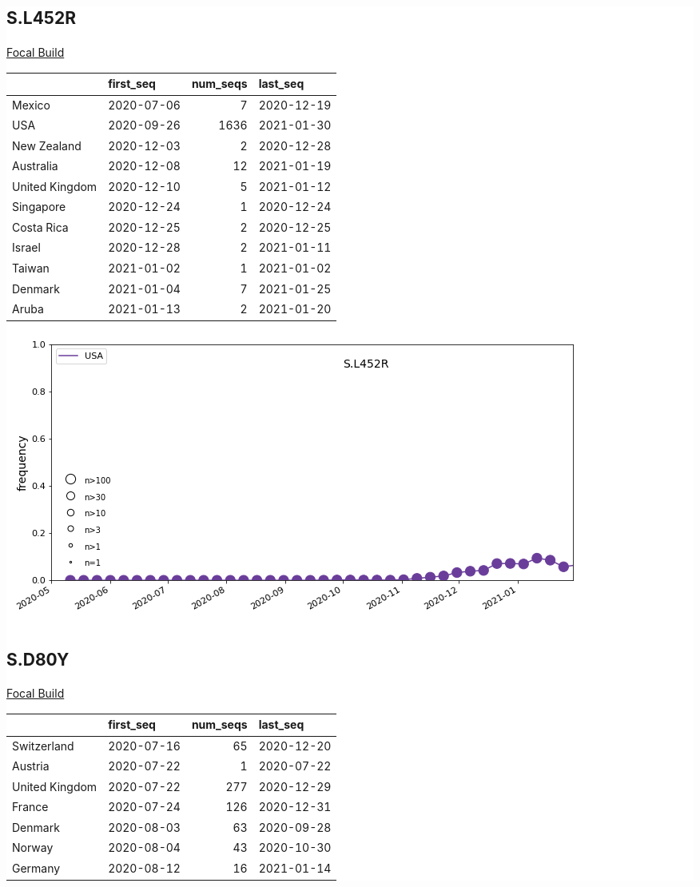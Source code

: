 ## S.L452R
[Focal Build](https://nextstrain.org/groups/neherlab/ncov/S.L452R?c=gt-S_13,152,452)

|                | first_seq   |   num_seqs | last_seq   |
|:---------------|:------------|-----------:|:-----------|
| Mexico         | 2020-07-06  |          7 | 2020-12-19 |
| USA            | 2020-09-26  |       1636 | 2021-01-30 |
| New Zealand    | 2020-12-03  |          2 | 2020-12-28 |
| Australia      | 2020-12-08  |         12 | 2021-01-19 |
| United Kingdom | 2020-12-10  |          5 | 2021-01-12 |
| Singapore      | 2020-12-24  |          1 | 2020-12-24 |
| Costa Rica     | 2020-12-25  |          2 | 2020-12-25 |
| Israel         | 2020-12-28  |          2 | 2021-01-11 |
| Taiwan         | 2021-01-02  |          1 | 2021-01-02 |
| Denmark        | 2021-01-04  |          7 | 2021-01-25 |
| Aruba          | 2021-01-13  |          2 | 2021-01-20 |

![Overall trends S.L452R](/overall_trends_figures/overall_trends_S.L452R.png)

## S.D80Y
[Focal Build](https://nextstrain.org/groups/neherlab/ncov/S.D80Y?f_region=Europe)

|                | first_seq   |   num_seqs | last_seq   |
|:---------------|:------------|-----------:|:-----------|
| Switzerland    | 2020-07-16  |         65 | 2020-12-20 |
| Austria        | 2020-07-22  |          1 | 2020-07-22 |
| United Kingdom | 2020-07-22  |        277 | 2020-12-29 |
| France         | 2020-07-24  |        126 | 2020-12-31 |
| Denmark        | 2020-08-03  |         63 | 2020-09-28 |
| Norway         | 2020-08-04  |         43 | 2020-10-30 |
| Germany        | 2020-08-12  |         16 | 2021-01-14 |